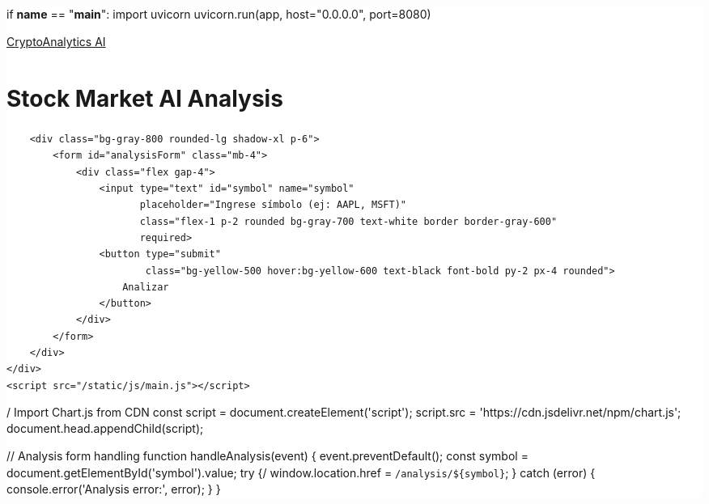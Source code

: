 if __name__ == "__main__":
    import uvicorn
    uvicorn.run(app, host="0.0.0.0", port=8080)
<!DOCTYPE html>
<html lang="es">
<head>
    <meta charset="UTF-8">
    <meta name="viewport" content="width=device-width, initial-scale=1.0">
    <title>Stock Market AI Analysis</title>
    <link href="https://cdn.jsdelivr.net/npm/tailwindcss@2.2.19/dist/tailwind.min.css" rel="stylesheet">
    <link href="/static/styles.css" rel="stylesheet">
    <script src="https://cdn.jsdelivr.net/npm/chart.js"></script>
</head>
<body class="bg-gray-900 text-white">
    <nav class="bg-gray-800 border-b border-gray-700">
        <div class="container mx-auto px-4 py-3">
            <div class="flex justify-between items-center">
                <a href="/" class="text-2xl font-bold text-yellow-500">CryptoAnalytics AI</a>
            </div>
        </div>
    </nav>
    <div class="container mx-auto px-4 py-8">
        <h1 class="text-3xl font-bold mb-6 text-yellow-500">Stock Market AI Analysis</h1>
        
        <div class="bg-gray-800 rounded-lg shadow-xl p-6">
            <form id="analysisForm" class="mb-4">
                <div class="flex gap-4">
                    <input type="text" id="symbol" name="symbol" 
                           placeholder="Ingrese símbolo (ej: AAPL, MSFT)" 
                           class="flex-1 p-2 rounded bg-gray-700 text-white border border-gray-600"
                           required>
                    <button type="submit" 
                            class="bg-yellow-500 hover:bg-yellow-600 text-black font-bold py-2 px-4 rounded">
                        Analizar
                    </button>
                </div>
            </form>
        </div>
    </div>
    <script src="/static/js/main.js"></script>
</body>
</html>
/ Import Chart.js from CDN
const script = document.createElement('script');
script.src = 'https://cdn.jsdelivr.net/npm/chart.js';
document.head.appendChild(script);

// Analysis form handling
function handleAnalysis(event) {
    event.preventDefault();
    const symbol = document.getElementById('symbol').value;
    try {/
        window.location.href = `/analysis/${symbol}`;
    } catch (error) {
        console.error('Analysis error:', error);
    }
}
